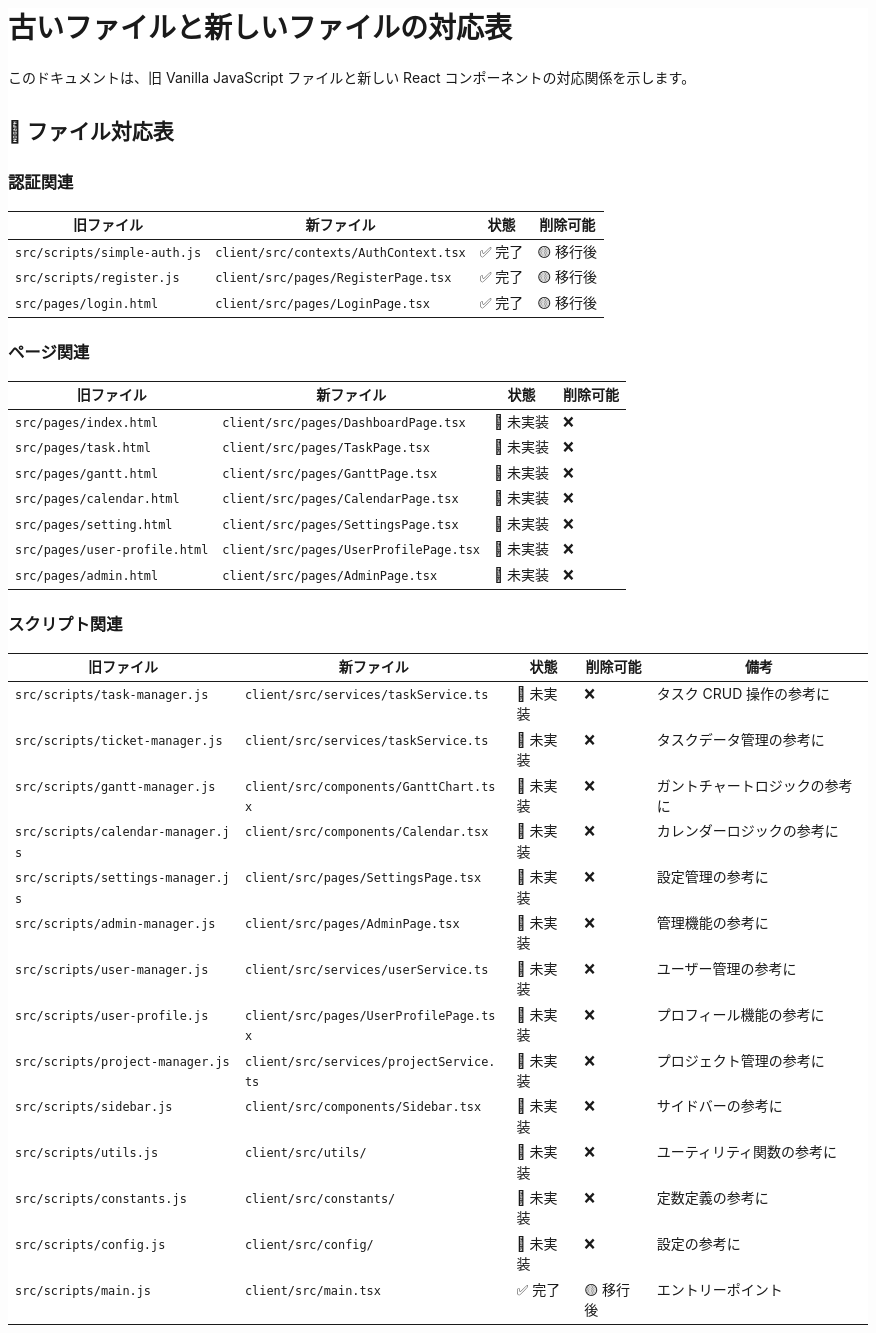 # 古いファイルと新しいファイルの対応表

このドキュメントは、旧 Vanilla JavaScript ファイルと新しい React コンポーネントの対応関係を示します。

## 📁 ファイル対応表

### 認証関連

| 旧ファイル                   | 新ファイル                            | 状態    | 削除可能  |
| ---------------------------- | ------------------------------------- | ------- | --------- |
| `src/scripts/simple-auth.js` | `client/src/contexts/AuthContext.tsx` | ✅ 完了 | 🟡 移行後 |
| `src/scripts/register.js`    | `client/src/pages/RegisterPage.tsx`   | ✅ 完了 | 🟡 移行後 |
| `src/pages/login.html`       | `client/src/pages/LoginPage.tsx`      | ✅ 完了 | 🟡 移行後 |

### ページ関連

| 旧ファイル                    | 新ファイル                             | 状態      | 削除可能 |
| ----------------------------- | -------------------------------------- | --------- | -------- |
| `src/pages/index.html`        | `client/src/pages/DashboardPage.tsx`   | 📅 未実装 | ❌       |
| `src/pages/task.html`         | `client/src/pages/TaskPage.tsx`        | 📅 未実装 | ❌       |
| `src/pages/gantt.html`        | `client/src/pages/GanttPage.tsx`       | 📅 未実装 | ❌       |
| `src/pages/calendar.html`     | `client/src/pages/CalendarPage.tsx`    | 📅 未実装 | ❌       |
| `src/pages/setting.html`      | `client/src/pages/SettingsPage.tsx`    | 📅 未実装 | ❌       |
| `src/pages/user-profile.html` | `client/src/pages/UserProfilePage.tsx` | 📅 未実装 | ❌       |
| `src/pages/admin.html`        | `client/src/pages/AdminPage.tsx`       | 📅 未実装 | ❌       |

### スクリプト関連

| 旧ファイル                        | 新ファイル                              | 状態      | 削除可能  | 備考                           |
| --------------------------------- | --------------------------------------- | --------- | --------- | ------------------------------ |
| `src/scripts/task-manager.js`     | `client/src/services/taskService.ts`    | 📅 未実装 | ❌        | タスク CRUD 操作の参考に       |
| `src/scripts/ticket-manager.js`   | `client/src/services/taskService.ts`    | 📅 未実装 | ❌        | タスクデータ管理の参考に       |
| `src/scripts/gantt-manager.js`    | `client/src/components/GanttChart.tsx`  | 📅 未実装 | ❌        | ガントチャートロジックの参考に |
| `src/scripts/calendar-manager.js` | `client/src/components/Calendar.tsx`    | 📅 未実装 | ❌        | カレンダーロジックの参考に     |
| `src/scripts/settings-manager.js` | `client/src/pages/SettingsPage.tsx`     | 📅 未実装 | ❌        | 設定管理の参考に               |
| `src/scripts/admin-manager.js`    | `client/src/pages/AdminPage.tsx`        | 📅 未実装 | ❌        | 管理機能の参考に               |
| `src/scripts/user-manager.js`     | `client/src/services/userService.ts`    | 📅 未実装 | ❌        | ユーザー管理の参考に           |
| `src/scripts/user-profile.js`     | `client/src/pages/UserProfilePage.tsx`  | 📅 未実装 | ❌        | プロフィール機能の参考に       |
| `src/scripts/project-manager.js`  | `client/src/services/projectService.ts` | 📅 未実装 | ❌        | プロジェクト管理の参考に       |
| `src/scripts/sidebar.js`          | `client/src/components/Sidebar.tsx`     | 📅 未実装 | ❌        | サイドバーの参考に             |
| `src/scripts/utils.js`            | `client/src/utils/`                     | 📅 未実装 | ❌        | ユーティリティ関数の参考に     |
| `src/scripts/constants.js`        | `client/src/constants/`                 | 📅 未実装 | ❌        | 定数定義の参考に               |
| `src/scripts/config.js`           | `client/src/config/`                    | 📅 未実装 | ❌        | 設定の参考に                   |
| `src/scripts/main.js`             | `client/src/main.tsx`                   | ✅ 完了   | 🟡 移行後 | エントリーポイント             |
